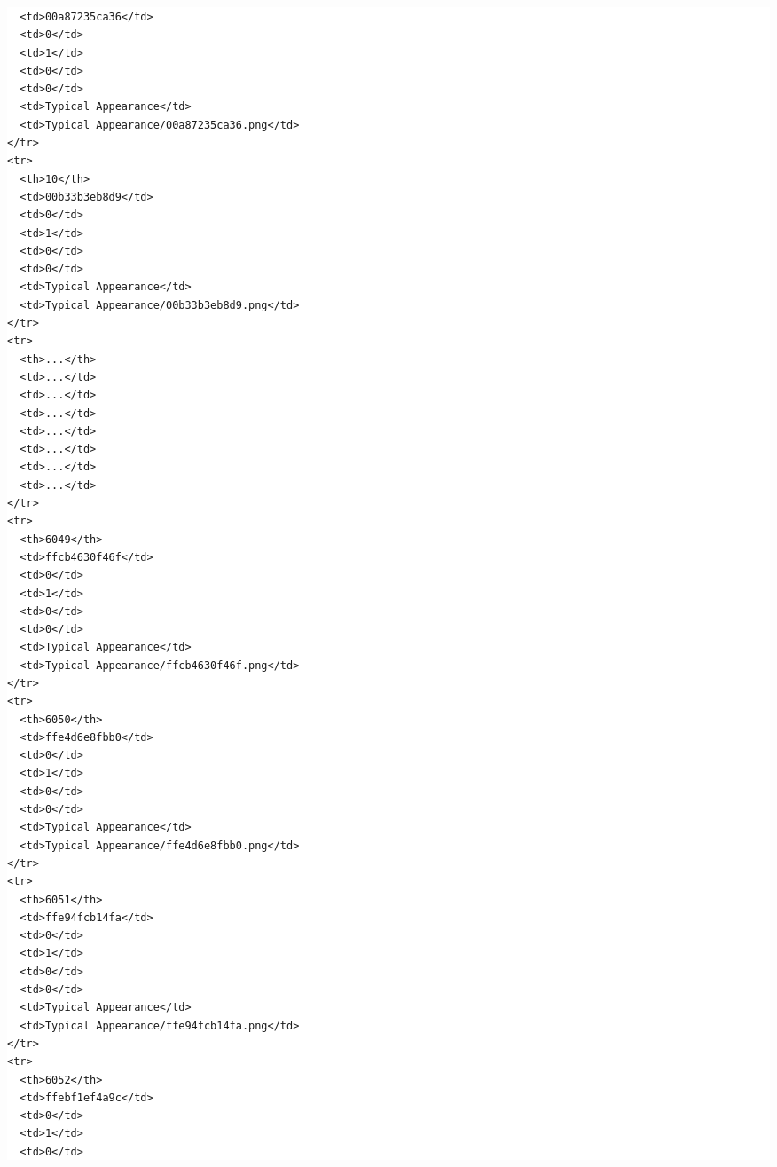       <td>00a87235ca36</td>
      <td>0</td>
      <td>1</td>
      <td>0</td>
      <td>0</td>
      <td>Typical Appearance</td>
      <td>Typical Appearance/00a87235ca36.png</td>
    </tr>
    <tr>
      <th>10</th>
      <td>00b33b3eb8d9</td>
      <td>0</td>
      <td>1</td>
      <td>0</td>
      <td>0</td>
      <td>Typical Appearance</td>
      <td>Typical Appearance/00b33b3eb8d9.png</td>
    </tr>
    <tr>
      <th>...</th>
      <td>...</td>
      <td>...</td>
      <td>...</td>
      <td>...</td>
      <td>...</td>
      <td>...</td>
      <td>...</td>
    </tr>
    <tr>
      <th>6049</th>
      <td>ffcb4630f46f</td>
      <td>0</td>
      <td>1</td>
      <td>0</td>
      <td>0</td>
      <td>Typical Appearance</td>
      <td>Typical Appearance/ffcb4630f46f.png</td>
    </tr>
    <tr>
      <th>6050</th>
      <td>ffe4d6e8fbb0</td>
      <td>0</td>
      <td>1</td>
      <td>0</td>
      <td>0</td>
      <td>Typical Appearance</td>
      <td>Typical Appearance/ffe4d6e8fbb0.png</td>
    </tr>
    <tr>
      <th>6051</th>
      <td>ffe94fcb14fa</td>
      <td>0</td>
      <td>1</td>
      <td>0</td>
      <td>0</td>
      <td>Typical Appearance</td>
      <td>Typical Appearance/ffe94fcb14fa.png</td>
    </tr>
    <tr>
      <th>6052</th>
      <td>ffebf1ef4a9c</td>
      <td>0</td>
      <td>1</td>
      <td>0</td>